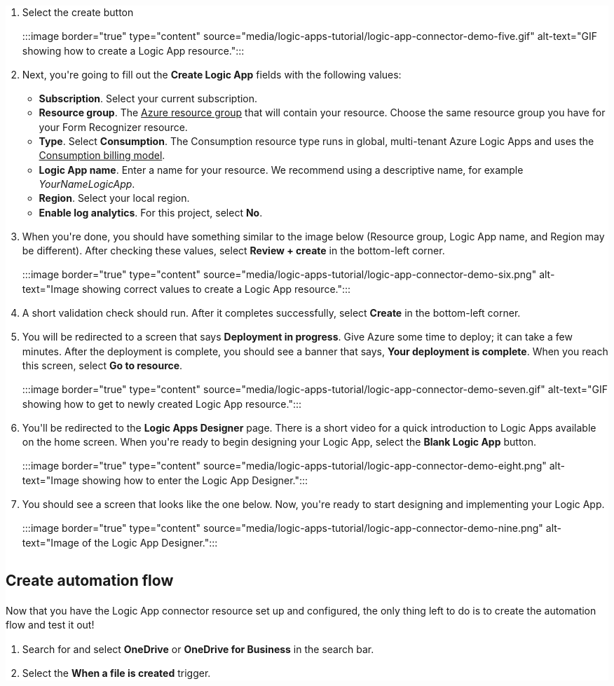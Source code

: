 1. Select the create button

    :::image border="true" type="content" source="media/logic-apps-tutorial/logic-app-connector-demo-five.gif" alt-text="GIF showing how to create a Logic App resource.":::

1. Next, you're going to fill out the **Create Logic App** fields with the following values:

   * **Subscription**. Select your current subscription.
   * **Resource group**. The [Azure resource group](/azure/cloud-adoption-framework/govern/resource-consistency/resource-access-management#what-is-an-azure-resource-group) that will contain your resource. Choose the same resource group you have for your Form Recognizer resource.
   * **Type**. Select **Consumption**. The Consumption resource type runs in global, multi-tenant Azure Logic Apps and uses the [Consumption billing model](../../logic-apps/logic-apps-pricing.md#consumption-pricing).
   * **Logic App name**. Enter a name for your resource. We recommend using a descriptive name, for example *YourNameLogicApp*.
   * **Region**. Select your local region.
   * **Enable log analytics**. For this project, select **No**.

1. When you're done, you should have something similar to the image below (Resource group, Logic App name, and Region may be different). After checking these values, select **Review + create** in the bottom-left corner.

    :::image border="true" type="content" source="media/logic-apps-tutorial/logic-app-connector-demo-six.png" alt-text="Image showing correct values to create a Logic App resource.":::

1. A short validation check should run. After it completes successfully, select **Create** in the bottom-left corner.

1. You will be redirected to a screen that says **Deployment in progress**. Give Azure some time to deploy; it can take a few minutes. After the deployment is complete, you should see a banner that says, **Your deployment is complete**. When you reach this screen, select **Go to resource**.

    :::image border="true" type="content" source="media/logic-apps-tutorial/logic-app-connector-demo-seven.gif" alt-text="GIF showing how to get to newly created Logic App resource.":::

1. You'll be redirected to the **Logic Apps Designer** page. There is a short video for a quick introduction to Logic Apps available on the home screen. When you're ready to begin designing your Logic App, select the **Blank Logic App** button.

    :::image border="true" type="content" source="media/logic-apps-tutorial/logic-app-connector-demo-eight.png" alt-text="Image showing how to enter the Logic App Designer.":::

1. You should see a screen that looks like the one below. Now, you're ready to start designing and implementing your Logic App.

    :::image border="true" type="content" source="media/logic-apps-tutorial/logic-app-connector-demo-nine.png" alt-text="Image of the Logic App Designer.":::

## Create automation flow

Now that you have the Logic App connector resource set up and configured, the only thing left to do is to create the automation flow and test it out!

1. Search for and select **OneDrive** or **OneDrive for Business** in the search bar.

1. Select the **When a file is created** trigger.

